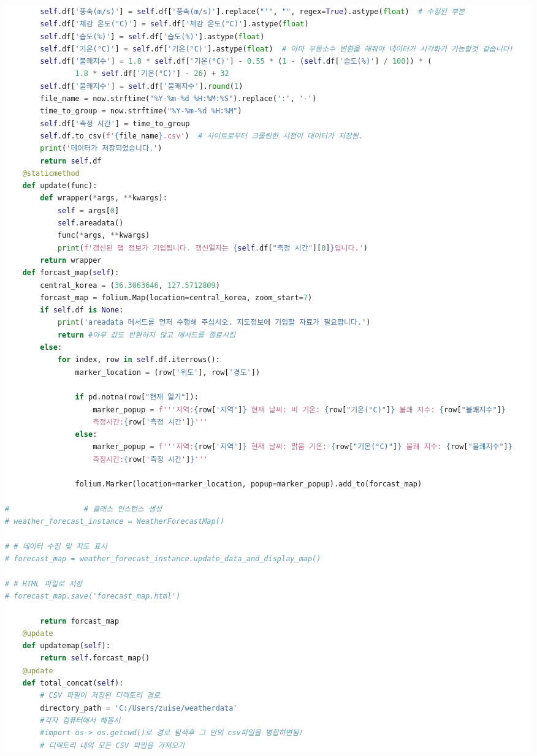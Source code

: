 ```python
        self.df['풍속(m/s)'] = self.df['풍속(m/s)'].replace("'", "", regex=True).astype(float)  # 수정된 부분
        self.df['체감 온도(°C)'] = self.df['체감 온도(°C)'].astype(float)
        self.df['습도(%)'] = self.df['습도(%)'].astype(float)
        self.df['기온(°C)'] = self.df['기온(°C)'].astype(float)  # 아마 부동소수 변환을 해줘야 데이터가 시각화가 가능할것 같습니다!
        self.df['불쾌지수'] = 1.8 * self.df['기온(°C)'] - 0.55 * (1 - (self.df['습도(%)'] / 100)) * (
                1.8 * self.df['기온(°C)'] - 26) + 32
        self.df['불쾌지수'] = self.df['불쾌지수'].round(1)
        file_name = now.strftime("%Y-%m-%d %H:%M:%S").replace(':', '-')
        time_to_group = now.strftime("%Y-%m-%d %H:%M")
        self.df['측정 시간'] = time_to_group
        self.df.to_csv(f'{file_name}.csv')  # 사이트로부터 크롤링한 시점이 데이터가 저장됨.
        print('데이터가 저장되었습니다.')
        return self.df
    @staticmethod
    def update(func):
        def wrapper(*args, **kwargs):
            self = args[0]
            self.areadata()
            func(*args, **kwargs)
            print(f'갱신된 맵 정보가 기입됩니다. 갱신일자는 {self.df["측정 시간"][0]}입니다.')
        return wrapper
    def forcast_map(self):
        central_korea = (36.3063646, 127.5712809)
        forcast_map = folium.Map(location=central_korea, zoom_start=7)
        if self.df is None:
            print('areadata 메서드를 먼저 수행해 주십시오. 지도정보에 기입할 자료가 필요합니다.')
            return #아무 값도 반환하지 않고 메서드를 종료시킴
        else:
            for index, row in self.df.iterrows():
                marker_location = (row['위도'], row['경도'])

                if pd.notna(row["현재 일기"]):
                    marker_popup = f'''지역:{row['지역']} 현재 날씨: 비 기온: {row["기온(°C)"]} 불쾌 지수: {row["불쾌지수"]}
                    측정시간:{row['측정 시간']}'''
                else:
                    marker_popup = f'''지역:{row['지역']} 현재 날씨: 맑음 기온: {row["기온(°C)"]} 불쾌 지수: {row["불쾌지수"]}
                    측정시간:{row['측정 시간']}'''

                folium.Marker(location=marker_location, popup=marker_popup).add_to(forcast_map)
                
#                 # 클래스 인스턴스 생성
# weather_forecast_instance = WeatherForecastMap()

# # 데이터 수집 및 지도 표시
# forecast_map = weather_forecast_instance.update_data_and_display_map()

# # HTML 파일로 저장
# forecast_map.save('forecast_map.html')
    
        return forcast_map
    @update
    def updatemap(self):
        return self.forcast_map()
    @update
    def total_concat(self):
        # CSV 파일이 저장된 디렉토리 경로
        directory_path = 'C:/Users/zuise/weatherdata'
        #각자 컴퓨터에서 해볼시 
        #import os-> os.getcwd()로 경로 탐색후 그 안의 csv파일을 병합하면됨!
        # 디렉토리 내의 모든 CSV 파일을 가져오기
```